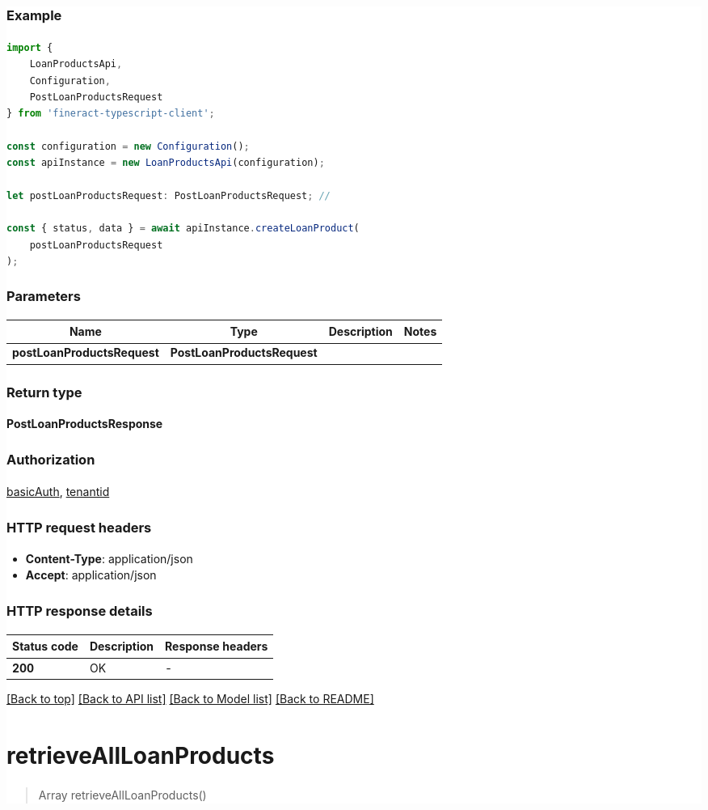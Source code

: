 ### Example

```typescript
import {
    LoanProductsApi,
    Configuration,
    PostLoanProductsRequest
} from 'fineract-typescript-client';

const configuration = new Configuration();
const apiInstance = new LoanProductsApi(configuration);

let postLoanProductsRequest: PostLoanProductsRequest; //

const { status, data } = await apiInstance.createLoanProduct(
    postLoanProductsRequest
);
```

### Parameters

|Name | Type | Description  | Notes|
|------------- | ------------- | ------------- | -------------|
| **postLoanProductsRequest** | **PostLoanProductsRequest**|  | |


### Return type

**PostLoanProductsResponse**

### Authorization

[basicAuth](../README.md#basicAuth), [tenantid](../README.md#tenantid)

### HTTP request headers

 - **Content-Type**: application/json
 - **Accept**: application/json


### HTTP response details
| Status code | Description | Response headers |
|-------------|-------------|------------------|
|**200** | OK |  -  |

[[Back to top]](#) [[Back to API list]](../README.md#documentation-for-api-endpoints) [[Back to Model list]](../README.md#documentation-for-models) [[Back to README]](../README.md)

# **retrieveAllLoanProducts**
> Array<GetLoanProductsResponse> retrieveAllLoanProducts()
